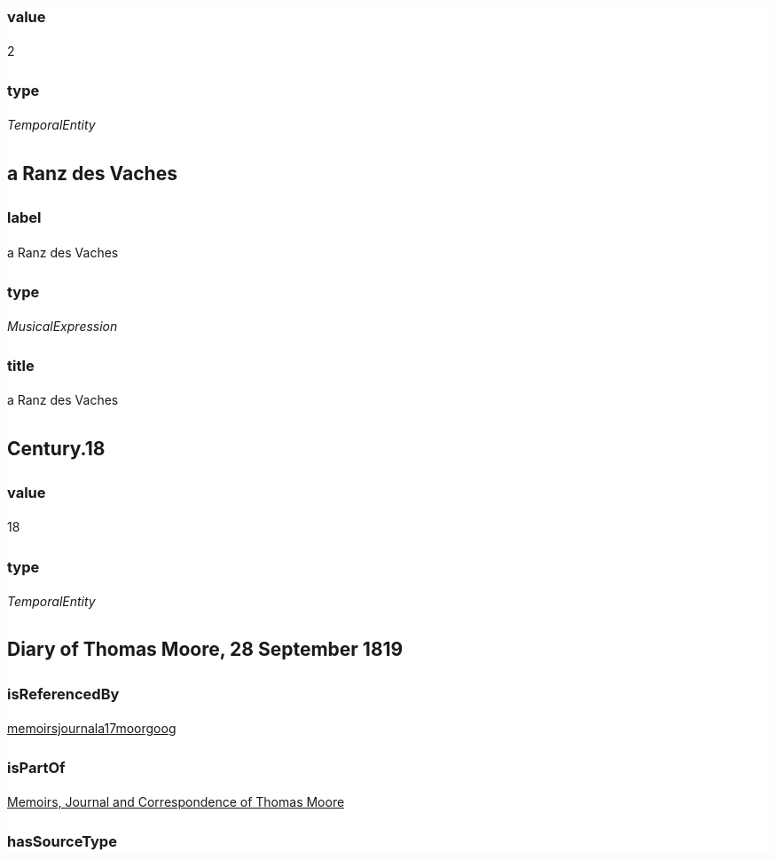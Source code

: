 ### value


2

### type


*TemporalEntity*

## a Ranz des Vaches

### label


a Ranz des Vaches

### type


*MusicalExpression*

### title


a Ranz des Vaches

## Century.18

### value


18

### type


*TemporalEntity*

## Diary of Thomas Moore, 28 September 1819

### isReferencedBy


[memoirsjournala17moorgoog](#memoirsjournala17moorgoog)

### isPartOf


[Memoirs, Journal and Correspondence of Thomas Moore](#Memoirs-Journal-and-Correspondence-of-Thomas-Moore)

### hasSourceType

